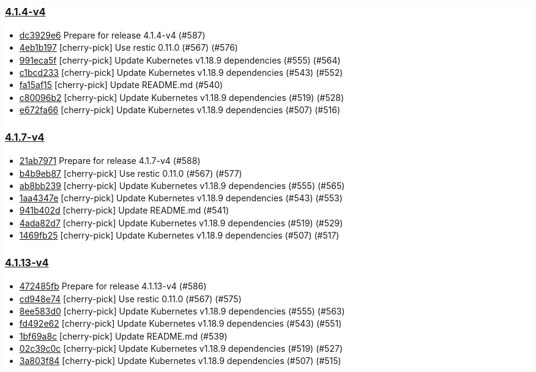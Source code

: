 
### [4.1.4-v4](https://github.com/stashed/mongodb/releases/tag/4.1.4-v4)

- [dc3929e6](https://github.com/stashed/mongodb/commit/dc3929e6) Prepare for release 4.1.4-v4 (#587)
- [4eb1b197](https://github.com/stashed/mongodb/commit/4eb1b197) [cherry-pick] Use restic 0.11.0 (#567) (#576)
- [991eca5f](https://github.com/stashed/mongodb/commit/991eca5f) [cherry-pick] Update Kubernetes v1.18.9 dependencies (#555) (#564)
- [c1bcd233](https://github.com/stashed/mongodb/commit/c1bcd233) [cherry-pick] Update Kubernetes v1.18.9 dependencies (#543) (#552)
- [fa15af15](https://github.com/stashed/mongodb/commit/fa15af15) [cherry-pick] Update README.md (#540)
- [c80096b2](https://github.com/stashed/mongodb/commit/c80096b2) [cherry-pick] Update Kubernetes v1.18.9 dependencies (#519) (#528)
- [e672fa66](https://github.com/stashed/mongodb/commit/e672fa66) [cherry-pick] Update Kubernetes v1.18.9 dependencies (#507) (#516)


### [4.1.7-v4](https://github.com/stashed/mongodb/releases/tag/4.1.7-v4)

- [21ab7971](https://github.com/stashed/mongodb/commit/21ab7971) Prepare for release 4.1.7-v4 (#588)
- [b4b9eb87](https://github.com/stashed/mongodb/commit/b4b9eb87) [cherry-pick] Use restic 0.11.0 (#567) (#577)
- [ab8bb239](https://github.com/stashed/mongodb/commit/ab8bb239) [cherry-pick] Update Kubernetes v1.18.9 dependencies (#555) (#565)
- [1aa4347e](https://github.com/stashed/mongodb/commit/1aa4347e) [cherry-pick] Update Kubernetes v1.18.9 dependencies (#543) (#553)
- [941b402d](https://github.com/stashed/mongodb/commit/941b402d) [cherry-pick] Update README.md (#541)
- [4ada82d7](https://github.com/stashed/mongodb/commit/4ada82d7) [cherry-pick] Update Kubernetes v1.18.9 dependencies (#519) (#529)
- [1469fb25](https://github.com/stashed/mongodb/commit/1469fb25) [cherry-pick] Update Kubernetes v1.18.9 dependencies (#507) (#517)


### [4.1.13-v4](https://github.com/stashed/mongodb/releases/tag/4.1.13-v4)

- [472485fb](https://github.com/stashed/mongodb/commit/472485fb) Prepare for release 4.1.13-v4 (#586)
- [cd948e74](https://github.com/stashed/mongodb/commit/cd948e74) [cherry-pick] Use restic 0.11.0 (#567) (#575)
- [8ee583d0](https://github.com/stashed/mongodb/commit/8ee583d0) [cherry-pick] Update Kubernetes v1.18.9 dependencies (#555) (#563)
- [fd492e62](https://github.com/stashed/mongodb/commit/fd492e62) [cherry-pick] Update Kubernetes v1.18.9 dependencies (#543) (#551)
- [1bf69a8c](https://github.com/stashed/mongodb/commit/1bf69a8c) [cherry-pick] Update README.md (#539)
- [02c39c0c](https://github.com/stashed/mongodb/commit/02c39c0c) [cherry-pick] Update Kubernetes v1.18.9 dependencies (#519) (#527)
- [3a803f84](https://github.com/stashed/mongodb/commit/3a803f84) [cherry-pick] Update Kubernetes v1.18.9 dependencies (#507) (#515)
